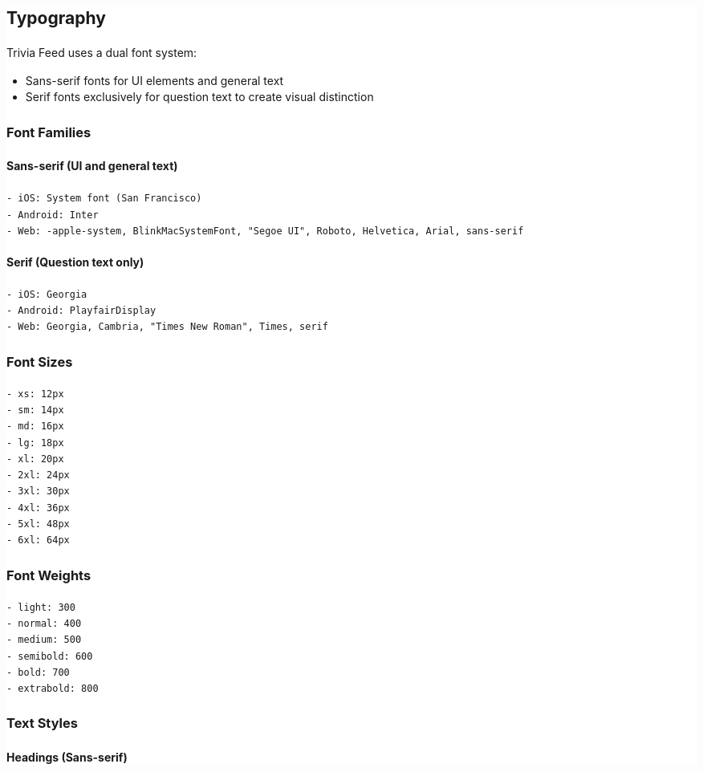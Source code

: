 ## Typography

Trivia Feed uses a dual font system:
- Sans-serif fonts for UI elements and general text
- Serif fonts exclusively for question text to create visual distinction

### Font Families

#### Sans-serif (UI and general text)

```
- iOS: System font (San Francisco)
- Android: Inter
- Web: -apple-system, BlinkMacSystemFont, "Segoe UI", Roboto, Helvetica, Arial, sans-serif
```

#### Serif (Question text only)

```
- iOS: Georgia
- Android: PlayfairDisplay
- Web: Georgia, Cambria, "Times New Roman", Times, serif
```

### Font Sizes

```
- xs: 12px
- sm: 14px
- md: 16px
- lg: 18px
- xl: 20px
- 2xl: 24px
- 3xl: 30px
- 4xl: 36px
- 5xl: 48px
- 6xl: 64px
```

### Font Weights

```
- light: 300
- normal: 400
- medium: 500
- semibold: 600
- bold: 700
- extrabold: 800
```

### Text Styles

#### Headings (Sans-serif)
